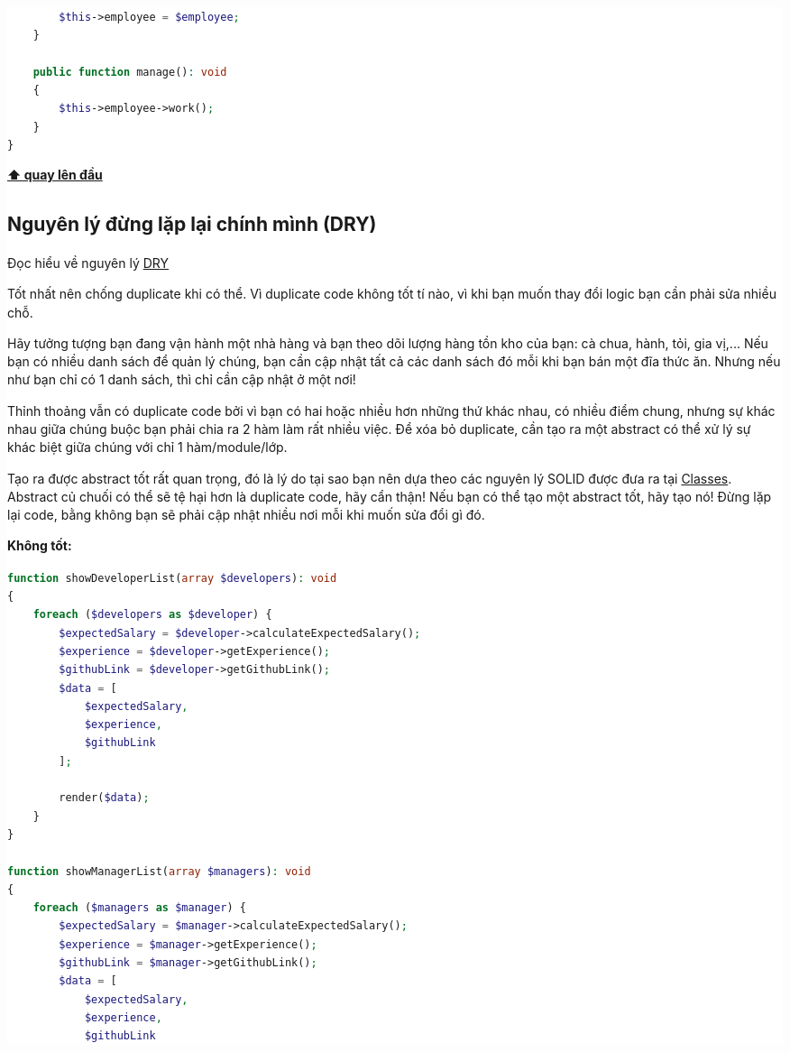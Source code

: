 ```php
        $this->employee = $employee;
    }

    public function manage(): void
    {
        $this->employee->work();
    }
}
```

**[⬆ quay lên đầu](#mục-lục)**

## Nguyên lý đừng lặp lại chính mình (DRY)

Đọc hiểu về nguyên lý [DRY](https://en.wikipedia.org/wiki/Don%27t_repeat_yourself)

Tốt nhất nên chống duplicate khi có thể. Vì duplicate code không tốt tí nào, vì khi bạn muốn thay đổi logic bạn cần phải sửa nhiều chỗ.

Hãy tưởng tượng bạn đang vận hành một nhà hàng và bạn theo dõi lượng hàng tồn kho của bạn: cà chua, hành, tỏi, gia vị,...
Nếu bạn có nhiều danh sách để quản lý chúng, bạn cần cập nhật tất cả các danh sách đó mỗi khi bạn bán một đĩa thức ăn.
Nhưng nếu như bạn chỉ có 1 danh sách, thì chỉ cần cập nhật ở một nơi!

Thỉnh thoảng vẫn có duplicate code bởi vì bạn có hai hoặc nhiều hơn những thứ khác nhau, có nhiều điểm chung, nhưng sự khác nhau 
giữa chúng buộc bạn phải chia ra 2 hàm làm rất nhiều việc.
Để xóa bỏ duplicate, cần tạo ra một abstract có thể xử lý sự khác biệt giữa chúng với chỉ 1 hàm/module/lớp.

Tạo ra được abstract tốt rất quan trọng, đó là lý do tại sao bạn nên dựa theo các nguyên lý SOLID được đưa ra tại [Classes](#classes).
Abstract củ chuối có thể sẽ tệ hại hơn là duplicate code, hãy cẩn thận!
Nếu bạn có thể tạo một abstract tốt, hãy tạo nó! Đừng lặp lại code, bằng không bạn sẽ phải cập nhật nhiều nơi mỗi khi muốn sửa đổi gì đó.

**Không tốt:**

```php
function showDeveloperList(array $developers): void
{
    foreach ($developers as $developer) {
        $expectedSalary = $developer->calculateExpectedSalary();
        $experience = $developer->getExperience();
        $githubLink = $developer->getGithubLink();
        $data = [
            $expectedSalary,
            $experience,
            $githubLink
        ];

        render($data);
    }
}

function showManagerList(array $managers): void
{
    foreach ($managers as $manager) {
        $expectedSalary = $manager->calculateExpectedSalary();
        $experience = $manager->getExperience();
        $githubLink = $manager->getGithubLink();
        $data = [
            $expectedSalary,
            $experience,
            $githubLink
```